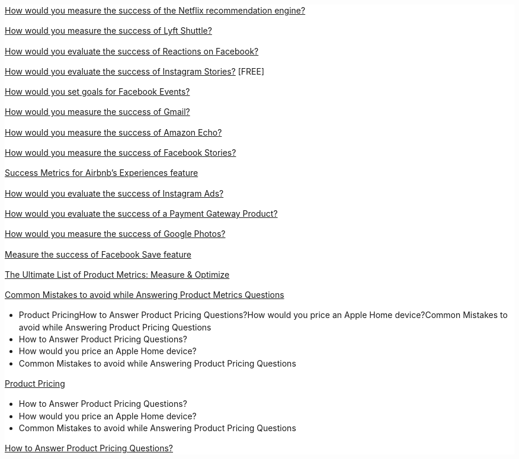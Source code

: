 [How would you measure the success of the Netflix recommendation engine?](https://www.mypminterview.com/p/measure-the-success-of-netflix-recommendation)

[How would you measure the success of Lyft Shuttle?](https://www.mypminterview.com/p/uber-pm-measure-success-of-lyft-shuttle)

[How would you evaluate the success of Reactions on Facebook?](https://www.mypminterview.com/p/evaluate-the-success-of-reactions-on-facebook)

[How would you evaluate the success of Instagram Stories?](https://www.mypminterview.com/p/evaluate-the-success-of-instagram-stories) [FREE]

[How would you set goals for Facebook Events?](https://www.mypminterview.com/p/product-execution-set-goals-for-facebook-events)

[How would you measure the success of Gmail?](https://www.mypminterview.com/p/product-metric-measure-the-success-of-gmail)

[How would you measure the success of Amazon Echo?](https://www.mypminterview.com/p/measure-the-success-of-amazon-echo)

[How would you measure the success of Facebook Stories?](https://www.mypminterview.com/p/measure-the-success-of-facebook-stories)

[Success Metrics for Airbnb’s Experiences feature](https://www.mypminterview.com/p/success-metrics-for-airbnb-experience-feature)

[How would you evaluate the success of Instagram Ads?](https://www.mypminterview.com/p/evaluate-the-success-of-instagram-advertisement)

[How would you evaluate the success of a Payment Gateway Product?](https://www.mypminterview.com/p/success-metrics-of-payment-gateway-product)

[How would you measure the success of Google Photos?](https://www.mypminterview.com/p/product-success-metrics-for-google-photos)

[Measure the success of Facebook Save feature](https://www.mypminterview.com/p/measure-success-of-facebook-save-feature)

[The Ultimate List of Product Metrics: Measure & Optimize](https://www.mypminterview.com/p/the-ultimate-list-of-product-metrics-interview)

[Common Mistakes to avoid while Answering Product Metrics Questions](https://www.mypminterview.com/p/product-metrics-questions-common-mistakes)

* Product PricingHow to Answer Product Pricing Questions?How would you price an Apple Home device?Common Mistakes to avoid while Answering Product Pricing Questions
* How to Answer Product Pricing Questions?
* How would you price an Apple Home device?
* Common Mistakes to avoid while Answering Product Pricing Questions

[Product Pricing](https://www.mypminterview.com/p/product-pricing-how-would-you-price-a-product)

* How to Answer Product Pricing Questions?
* How would you price an Apple Home device?
* Common Mistakes to avoid while Answering Product Pricing Questions

[How to Answer Product Pricing Questions?](https://www.mypminterview.com/p/how-to-answer-product-pricing-questions)
